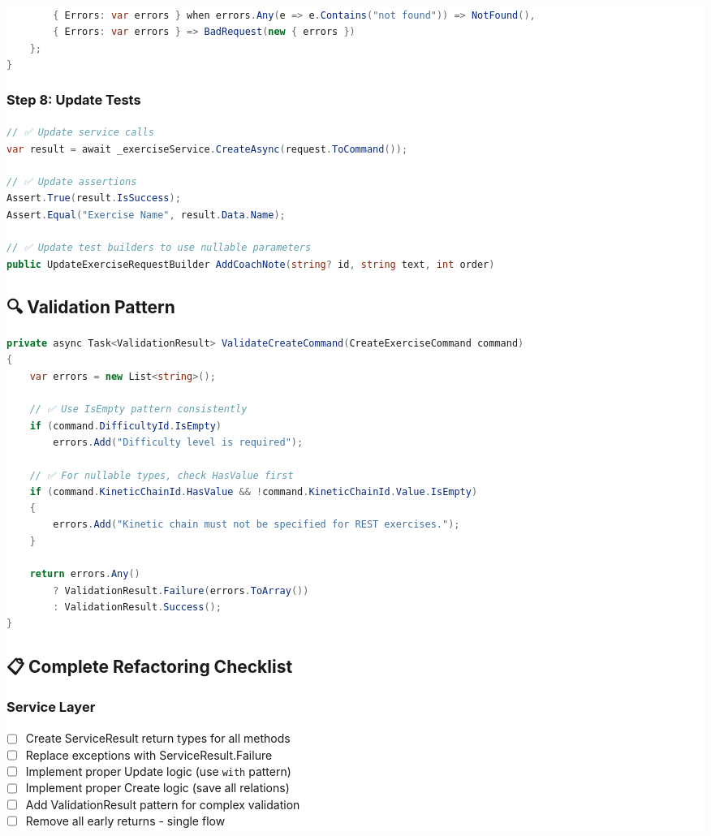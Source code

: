```csharp
        { Errors: var errors } when errors.Any(e => e.Contains("not found")) => NotFound(),
        { Errors: var errors } => BadRequest(new { errors })
    };
}
```

### **Step 8: Update Tests**

```csharp
// ✅ Update service calls
var result = await _exerciseService.CreateAsync(request.ToCommand());

// ✅ Update assertions
Assert.True(result.IsSuccess);
Assert.Equal("Exercise Name", result.Data.Name);

// ✅ Update test builders to use nullable parameters
public UpdateExerciseRequestBuilder AddCoachNote(string? id, string text, int order)
```

## 🔍 **Validation Pattern**

```csharp
private async Task<ValidationResult> ValidateCreateCommand(CreateExerciseCommand command)
{
    var errors = new List<string>();
    
    // ✅ Use IsEmpty pattern consistently
    if (command.DifficultyId.IsEmpty)
        errors.Add("Difficulty level is required");
    
    // ✅ For nullable types, check HasValue first
    if (command.KineticChainId.HasValue && !command.KineticChainId.Value.IsEmpty)
    {
        errors.Add("Kinetic chain must not be specified for REST exercises.");
    }
    
    return errors.Any() 
        ? ValidationResult.Failure(errors.ToArray()) 
        : ValidationResult.Success();
}
```

## 📋 **Complete Refactoring Checklist**

### **Service Layer**
- [ ] Create ServiceResult return types for all methods
- [ ] Replace exceptions with ServiceResult.Failure
- [ ] Implement proper Update logic (use `with` pattern)
- [ ] Implement proper Create logic (save all relations)
- [ ] Add ValidationResult pattern for complex validation
- [ ] Remove all early returns - single flow
